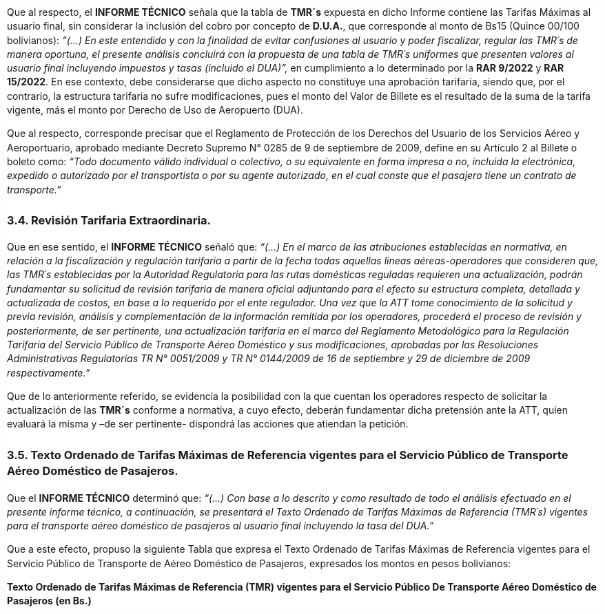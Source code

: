 Que al respecto, el **INFORME TÉCNICO** señala que la tabla de **TMR´s** expuesta en dicho Informe contiene las Tarifas Máximas al usuario final, sin considerar la inclusión del cobro por concepto de **D.U.A.**, que corresponde al monto de Bs15 (Quince 00/100 bolivianos): *“(…) En este entendido y con la finalidad de evitar confusiones al usuario y poder fiscalizar, regular las TMR´s de manera oportuna, el presente análisis concluirá con la propuesta de una tabla de TMR´s uniformes que presenten valores al usuario final incluyendo impuestos y tasas (incluido el DUA)”,* en cumplimiento a lo determinado por la **RAR 9/2022** y **RAR 15/2022**. En ese contexto, debe considerarse que dicho aspecto no constituye una aprobación tarifaria, siendo que, por el contrario, la estructura tarifaria no sufre modificaciones, pues el monto del Valor de Billete es el resultado de la suma de la tarifa vigente, más el monto por Derecho de Uso de Aeropuerto (DUA).  

Que al respecto, corresponde precisar que el Reglamento de Protección de los Derechos del Usuario de los Servicios Aéreo y Aeroportuario, aprobado mediante Decreto Supremo N° 0285 de 9 de septiembre de 2009, define en su Artículo 2 al Billete o boleto como: *“Todo documento válido individual o colectivo, o su equivalente en forma impresa o no, incluida la electrónica, expedido o autorizado por el transportista o por su agente autorizado, en el cual conste que el pasajero tiene un contrato de transporte.”*  

### 3.4. Revisión Tarifaria Extraordinaria.  

Que en ese sentido, el **INFORME TÉCNICO** señaló que: *“(…) En el marco de las atribuciones establecidas en normativa, en relación a la fiscalización y regulación tarifaria a partir de la fecha todas aquellas líneas aéreas-operadores que consideren que, las TMR´s establecidas por la Autoridad Regulatoria para las rutas domésticas reguladas requieren una actualización, podrán fundamentar su solicitud de revisión tarifaria de manera oficial adjuntando para el efecto su estructura completa, detallada y actualizada de costos, en base a lo requerido por el ente regulador. Una vez que la ATT tome conocimiento de la solicitud y previa revisión, análisis y complementación de la información remitida por los operadores, procederá el proceso de revisión y posteriormente, de ser pertinente, una actualización tarifaria en el marco del Reglamento Metodológico para la Regulación Tarifaria del Servicio Público de Transporte Aéreo Doméstico y sus modificaciones, aprobadas por las Resoluciones Administrativas Regulatorias TR N° 0051/2009 y TR N° 0144/2009 de 16 de septiembre y 29 de diciembre de 2009 respectivamente.”*  

Que de lo anteriormente referido, se evidencia la posibilidad con la que cuentan los operadores respecto de solicitar la actualización de las **TMR´s** conforme a normativa, a cuyo efecto, deberán fundamentar dicha pretensión ante la ATT, quien evaluará la misma y –de ser pertinente- dispondrá las acciones que atiendan la petición.  

### 3.5. Texto Ordenado de Tarifas Máximas de Referencia vigentes para el Servicio Público de Transporte Aéreo Doméstico de Pasajeros.  

Que el **INFORME TÉCNICO** determinó que: *“(…) Con base a lo descrito y como resultado de todo el análisis efectuado en el presente informe técnico, a continuación, se presentará el Texto Ordenado de Tarifas Máximas de Referencia (TMR´s) vigentes para el transporte aéreo doméstico de pasajeros al usuario final incluyendo la tasa del DUA.”*  

Que a este efecto, propuso la siguiente Tabla que expresa el Texto Ordenado de Tarifas Máximas de Referencia vigentes para el Servicio Público de Transporte de Aéreo Doméstico de Pasajeros, expresados los montos en pesos bolivianos:  

**Texto Ordenado de Tarifas Máximas de Referencia (TMR) vigentes para el Servicio Público De Transporte Aéreo Doméstico de Pasajeros (en Bs.)**  
